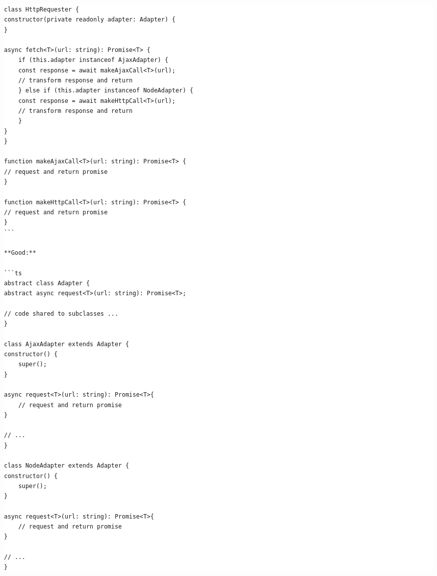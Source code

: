     class HttpRequester {
    constructor(private readonly adapter: Adapter) {
    }

    async fetch<T>(url: string): Promise<T> {
        if (this.adapter instanceof AjaxAdapter) {
        const response = await makeAjaxCall<T>(url);
        // transform response and return
        } else if (this.adapter instanceof NodeAdapter) {
        const response = await makeHttpCall<T>(url);
        // transform response and return
        }
    }
    }

    function makeAjaxCall<T>(url: string): Promise<T> {
    // request and return promise
    }

    function makeHttpCall<T>(url: string): Promise<T> {
    // request and return promise
    }
    ```

    **Good:**

    ```ts
    abstract class Adapter {
    abstract async request<T>(url: string): Promise<T>;

    // code shared to subclasses ...
    }

    class AjaxAdapter extends Adapter {
    constructor() {
        super();
    }

    async request<T>(url: string): Promise<T>{
        // request and return promise
    }

    // ...
    }

    class NodeAdapter extends Adapter {
    constructor() {
        super();
    }

    async request<T>(url: string): Promise<T>{
        // request and return promise
    }

    // ...
    }
